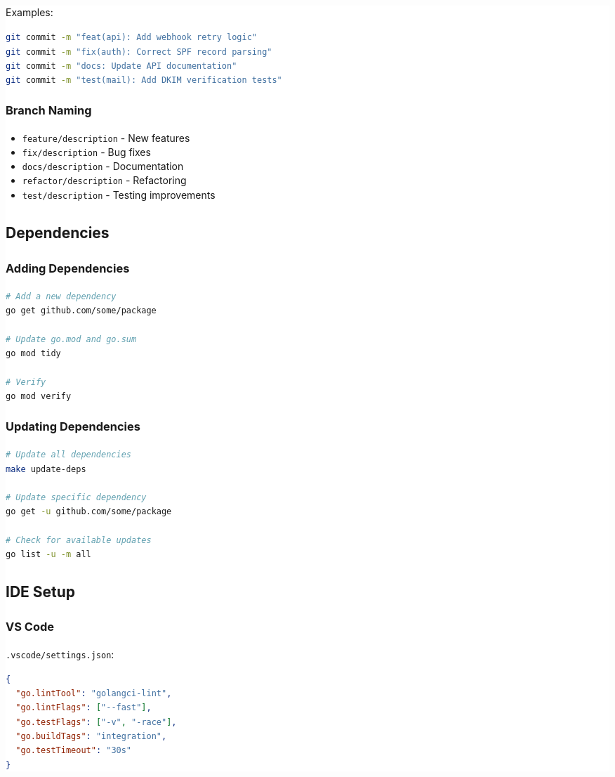 Examples:
```bash
git commit -m "feat(api): Add webhook retry logic"
git commit -m "fix(auth): Correct SPF record parsing"
git commit -m "docs: Update API documentation"
git commit -m "test(mail): Add DKIM verification tests"
```

### Branch Naming

- `feature/description` - New features
- `fix/description` - Bug fixes
- `docs/description` - Documentation
- `refactor/description` - Refactoring
- `test/description` - Testing improvements

## Dependencies

### Adding Dependencies

```bash
# Add a new dependency
go get github.com/some/package

# Update go.mod and go.sum
go mod tidy

# Verify
go mod verify
```

### Updating Dependencies

```bash
# Update all dependencies
make update-deps

# Update specific dependency
go get -u github.com/some/package

# Check for available updates
go list -u -m all
```

## IDE Setup

### VS Code

`.vscode/settings.json`:
```json
{
  "go.lintTool": "golangci-lint",
  "go.lintFlags": ["--fast"],
  "go.testFlags": ["-v", "-race"],
  "go.buildTags": "integration",
  "go.testTimeout": "30s"
}
```
